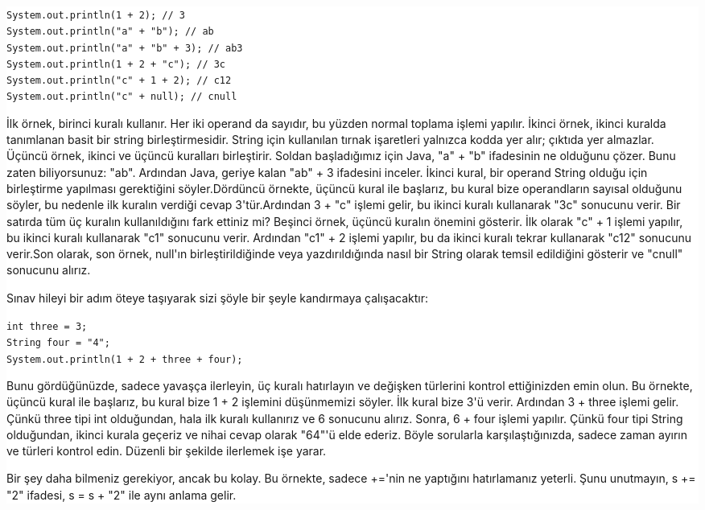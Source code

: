 ```
System.out.println(1 + 2); // 3
System.out.println("a" + "b"); // ab
System.out.println("a" + "b" + 3); // ab3
System.out.println(1 + 2 + "c"); // 3c
System.out.println("c" + 1 + 2); // c12
System.out.println("c" + null); // cnull
```

İlk örnek, birinci kuralı kullanır. Her iki operand da sayıdır, bu yüzden normal toplama işlemi yapılır. İkinci örnek,
ikinci kuralda tanımlanan basit bir string birleştirmesidir. String için kullanılan tırnak işaretleri yalnızca kodda yer
alır; çıktıda yer almazlar. Üçüncü örnek, ikinci ve üçüncü kuralları birleştirir. Soldan başladığımız için Java, "a" +
"b" ifadesinin ne olduğunu çözer. Bunu zaten biliyorsunuz: "ab". Ardından Java, geriye kalan "ab" + 3 ifadesini inceler.
İkinci kural, bir operand String olduğu için birleştirme yapılması gerektiğini söyler.Dördüncü örnekte, üçüncü kural ile
başlarız, bu kural bize operandların sayısal olduğunu söyler, bu nedenle ilk kuralın verdiği cevap 3'tür.Ardından 3 +
"c" işlemi gelir, bu ikinci kuralı kullanarak "3c" sonucunu verir. Bir satırda tüm üç kuralın kullanıldığını fark
ettiniz mi? Beşinci örnek, üçüncü kuralın önemini gösterir. İlk olarak "c" + 1 işlemi yapılır, bu ikinci kuralı
kullanarak "c1" sonucunu verir. Ardından "c1" + 2 işlemi yapılır, bu da ikinci kuralı tekrar kullanarak "c12" sonucunu
verir.Son olarak, son örnek, null'ın birleştirildiğinde veya yazdırıldığında nasıl bir String olarak temsil edildiğini
gösterir ve "cnull" sonucunu alırız.

Sınav hileyi bir adım öteye taşıyarak sizi şöyle bir şeyle kandırmaya çalışacaktır:

```
int three = 3;
String four = "4";
System.out.println(1 + 2 + three + four);
```

Bunu gördüğünüzde, sadece yavaşça ilerleyin, üç kuralı hatırlayın ve değişken türlerini kontrol ettiğinizden emin olun.
Bu örnekte, üçüncü kural ile başlarız, bu kural bize 1 + 2 işlemini düşünmemizi söyler. İlk kural bize 3'ü verir.
Ardından 3 + three işlemi gelir. Çünkü three tipi int olduğundan, hala ilk kuralı kullanırız ve 6 sonucunu alırız.
Sonra, 6 + four işlemi yapılır. Çünkü four tipi String olduğundan, ikinci kurala geçeriz ve nihai cevap olarak "64"'ü
elde ederiz. Böyle sorularla karşılaştığınızda, sadece zaman ayırın ve türleri kontrol edin. Düzenli bir şekilde
ilerlemek işe yarar.

Bir şey daha bilmeniz gerekiyor, ancak bu kolay. Bu örnekte, sadece +='nin ne yaptığını hatırlamanız yeterli. Şunu
unutmayın, s += "2" ifadesi, s = s + "2" ile aynı anlama gelir.
